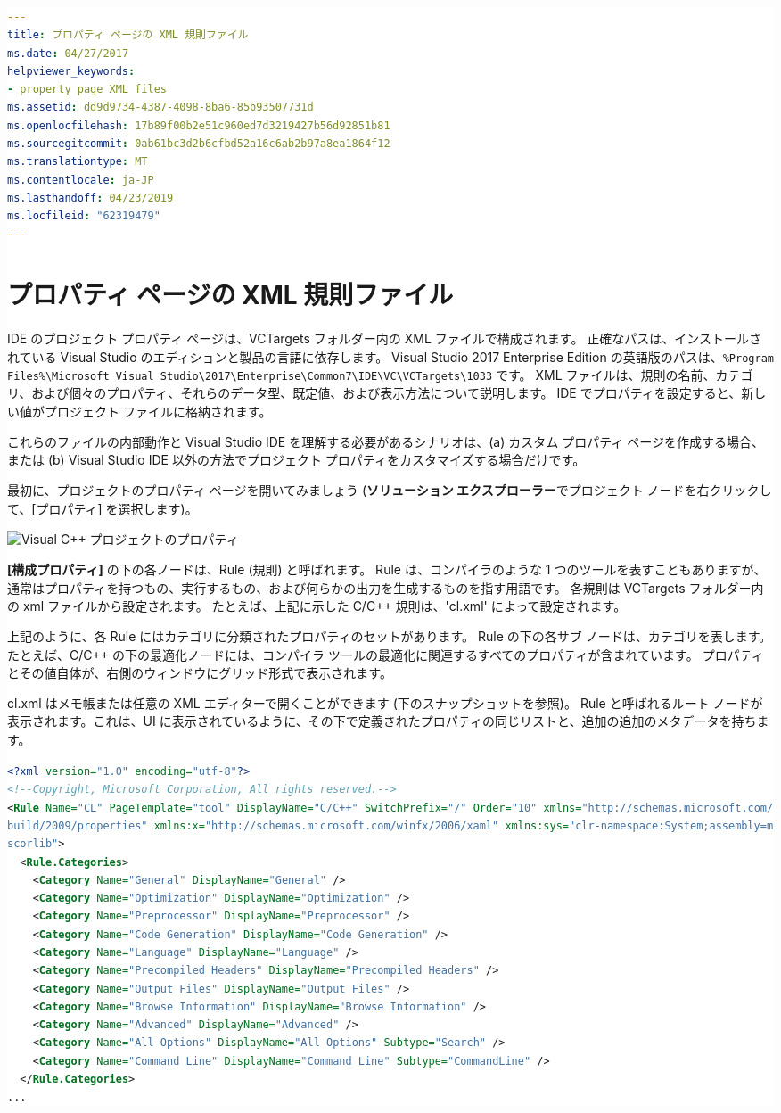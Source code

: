 ```yaml
---
title: プロパティ ページの XML 規則ファイル
ms.date: 04/27/2017
helpviewer_keywords:
- property page XML files
ms.assetid: dd9d9734-4387-4098-8ba6-85b93507731d
ms.openlocfilehash: 17b89f00b2e51c960ed7d3219427b56d92851b81
ms.sourcegitcommit: 0ab61bc3d2b6cfbd52a16c6ab2b97a8ea1864f12
ms.translationtype: MT
ms.contentlocale: ja-JP
ms.lasthandoff: 04/23/2019
ms.locfileid: "62319479"
---
```

# <a name="property-page-xml-rule-files"></a>プロパティ ページの XML 規則ファイル

IDE のプロジェクト プロパティ ページは、VCTargets フォルダー内の XML ファイルで構成されます。 正確なパスは、インストールされている Visual Studio のエディションと製品の言語に依存します。 Visual Studio 2017 Enterprise Edition の英語版のパスは、`%ProgramFiles%\Microsoft Visual Studio\2017\Enterprise\Common7\IDE\VC\VCTargets\1033` です。 XML ファイルは、規則の名前、カテゴリ、および個々のプロパティ、それらのデータ型、既定値、および表示方法について説明します。 IDE でプロパティを設定すると、新しい値がプロジェクト ファイルに格納されます。

これらのファイルの内部動作と Visual Studio IDE を理解する必要があるシナリオは、(a) カスタム プロパティ ページを作成する場合、または (b) Visual Studio IDE 以外の方法でプロジェクト プロパティをカスタマイズする場合だけです。

最初に、プロジェクトのプロパティ ページを開いてみましょう (**ソリューション エクスプローラー**でプロジェクト ノードを右クリックして、[プロパティ] を選択します)。

![Visual C++ プロジェクトのプロパティ](../media/cpp-property-page-2017.png)

**[構成プロパティ]** の下の各ノードは、Rule (規則) と呼ばれます。 Rule は、コンパイラのような 1 つのツールを表すこともありますが、通常はプロパティを持つもの、実行するもの、および何らかの出力を生成するものを指す用語です。 各規則は VCTargets フォルダー内の xml ファイルから設定されます。 たとえば、上記に示した C/C++ 規則は、'cl.xml' によって設定されます。

上記のように、各 Rule にはカテゴリに分類されたプロパティのセットがあります。 Rule の下の各サブ ノードは、カテゴリを表します。 たとえば、C/C++ の下の最適化ノードには、コンパイラ ツールの最適化に関連するすべてのプロパティが含まれています。 プロパティとその値自体が、右側のウィンドウにグリッド形式で表示されます。

cl.xml はメモ帳または任意の XML エディターで開くことができます (下のスナップショットを参照)。 Rule と呼ばれるルート ノードが表示されます。これは、UI に表示されているように、その下で定義されたプロパティの同じリストと、追加の追加のメタデータを持ちます。

```xml
<?xml version="1.0" encoding="utf-8"?>
<!--Copyright, Microsoft Corporation, All rights reserved.-->
<Rule Name="CL" PageTemplate="tool" DisplayName="C/C++" SwitchPrefix="/" Order="10" xmlns="http://schemas.microsoft.com/build/2009/properties" xmlns:x="http://schemas.microsoft.com/winfx/2006/xaml" xmlns:sys="clr-namespace:System;assembly=mscorlib">
  <Rule.Categories>
    <Category Name="General" DisplayName="General" />
    <Category Name="Optimization" DisplayName="Optimization" />
    <Category Name="Preprocessor" DisplayName="Preprocessor" />
    <Category Name="Code Generation" DisplayName="Code Generation" />
    <Category Name="Language" DisplayName="Language" />
    <Category Name="Precompiled Headers" DisplayName="Precompiled Headers" />
    <Category Name="Output Files" DisplayName="Output Files" />
    <Category Name="Browse Information" DisplayName="Browse Information" />
    <Category Name="Advanced" DisplayName="Advanced" />
    <Category Name="All Options" DisplayName="All Options" Subtype="Search" />
    <Category Name="Command Line" DisplayName="Command Line" Subtype="CommandLine" />
  </Rule.Categories>
...
```
